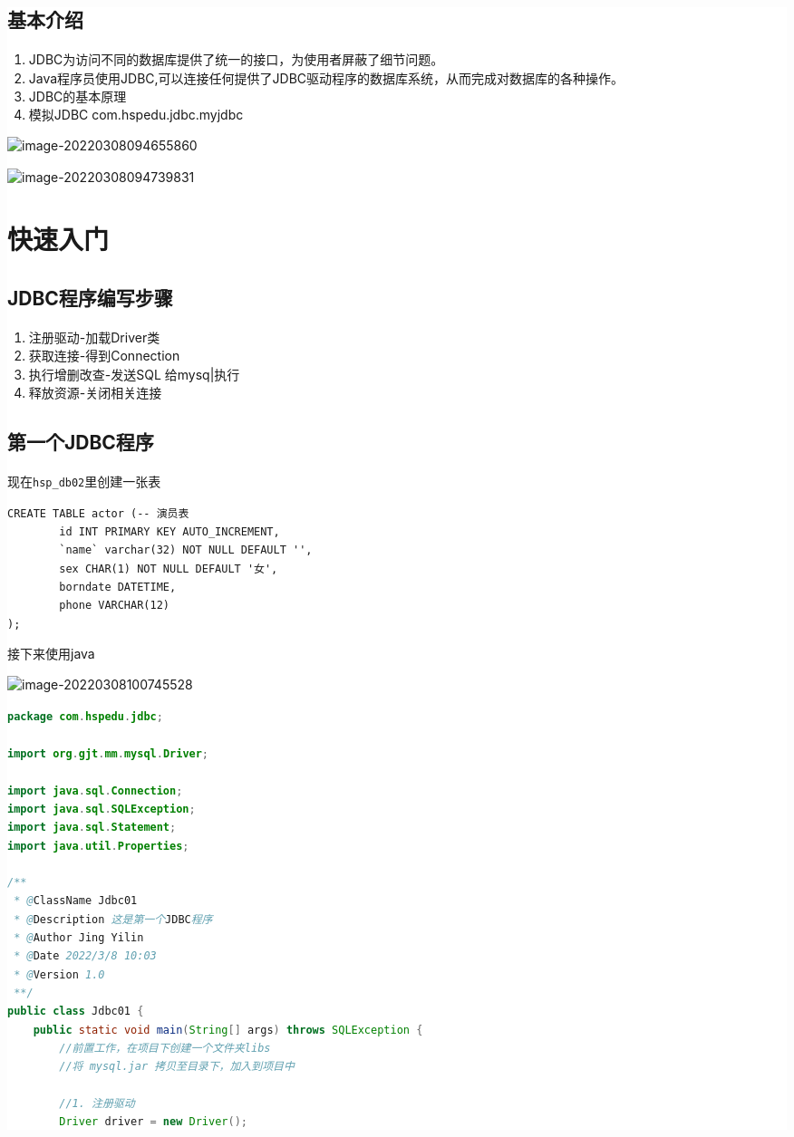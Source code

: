 ## 基本介绍

1. JDBC为访问不同的数据库提供了统一的接口，为使用者屏蔽了细节问题。
2. Java程序员使用JDBC,可以连接任何提供了JDBC驱动程序的数据库系统，从而完成对数据库的各种操作。
3. JDBC的基本原理
4. 模拟JDBC com.hspedu.jdbc.myjdbc

![image-20220308094655860](https://s2.loli.net/2022/03/08/8O5EMF3CkqNacpf.png)

![image-20220308094739831](https://s2.loli.net/2022/03/08/mbFwhCY9XHOslqn.png)

# 快速入门

## JDBC程序编写步骤

1. 注册驱动-加载Driver类
2. 获取连接-得到Connection
3. 执行增删改查-发送SQL 给mysq|执行
4. 释放资源-关闭相关连接

## 第一个JDBC程序

现在`hsp_db02`里创建一张表

```mysql
CREATE TABLE actor (-- 演员表 
		id INT PRIMARY KEY AUTO_INCREMENT,
		`name` varchar(32) NOT NULL DEFAULT '',
		sex CHAR(1) NOT NULL DEFAULT '女',
		borndate DATETIME,
		phone VARCHAR(12)
);
```

接下来使用java

![image-20220308100745528](https://s2.loli.net/2022/03/08/omlYWhqCE6r7I9e.png)

```java
package com.hspedu.jdbc;

import org.gjt.mm.mysql.Driver;

import java.sql.Connection;
import java.sql.SQLException;
import java.sql.Statement;
import java.util.Properties;

/**
 * @ClassName Jdbc01
 * @Description 这是第一个JDBC程序
 * @Author Jing Yilin
 * @Date 2022/3/8 10:03
 * @Version 1.0
 **/
public class Jdbc01 {
    public static void main(String[] args) throws SQLException {
        //前置工作，在项目下创建一个文件夹libs
        //将 mysql.jar 拷贝至目录下，加入到项目中

        //1. 注册驱动
        Driver driver = new Driver();

```